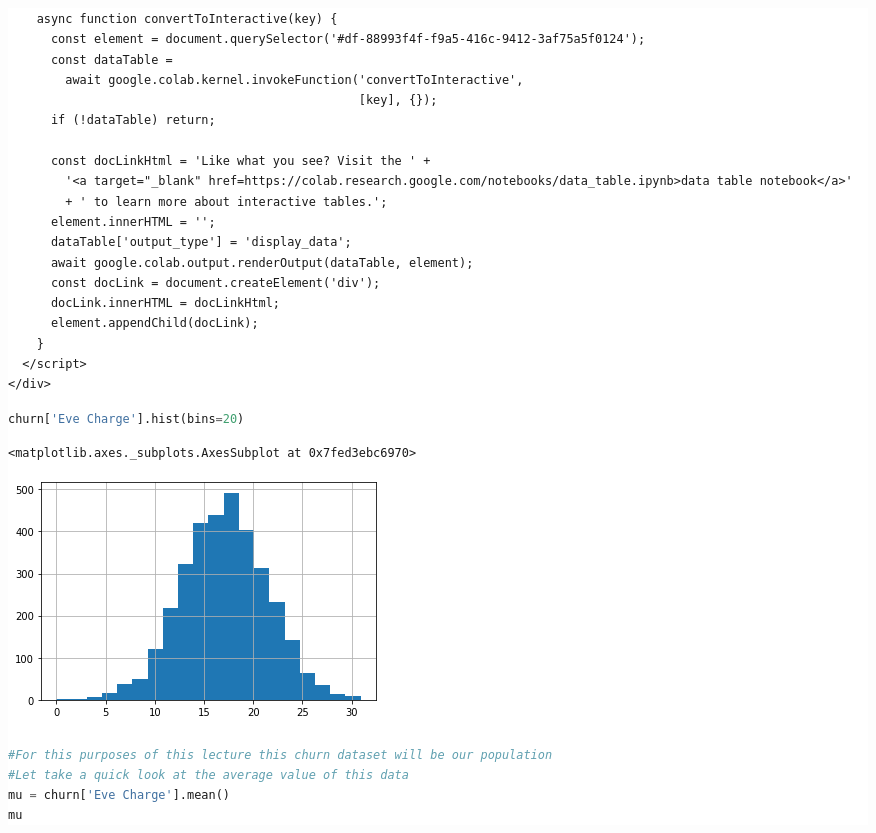         async function convertToInteractive(key) {
          const element = document.querySelector('#df-88993f4f-f9a5-416c-9412-3af75a5f0124');
          const dataTable =
            await google.colab.kernel.invokeFunction('convertToInteractive',
                                                     [key], {});
          if (!dataTable) return;

          const docLinkHtml = 'Like what you see? Visit the ' +
            '<a target="_blank" href=https://colab.research.google.com/notebooks/data_table.ipynb>data table notebook</a>'
            + ' to learn more about interactive tables.';
          element.innerHTML = '';
          dataTable['output_type'] = 'display_data';
          await google.colab.output.renderOutput(dataTable, element);
          const docLink = document.createElement('div');
          docLink.innerHTML = docLinkHtml;
          element.appendChild(docLink);
        }
      </script>
    </div>
  </div>





```python
churn['Eve Charge'].hist(bins=20)
```




    <matplotlib.axes._subplots.AxesSubplot at 0x7fed3ebc6970>




    
![png](/assets/img/Correlation/output_18_1.png)
    



```python
#For this purposes of this lecture this churn dataset will be our population
#Let take a quick look at the average value of this data
mu = churn['Eve Charge'].mean()
mu
```

